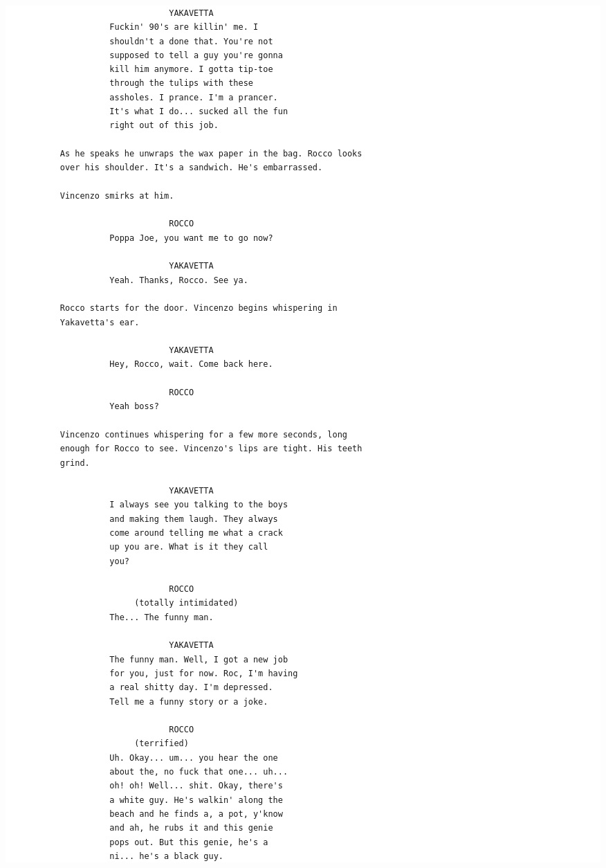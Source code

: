                                      YAKAVETTA
                         Fuckin' 90's are killin' me. I 
                         shouldn't a done that. You're not 
                         supposed to tell a guy you're gonna 
                         kill him anymore. I gotta tip-toe 
                         through the tulips with these 
                         assholes. I prance. I'm a prancer. 
                         It's what I do... sucked all the fun 
                         right out of this job.

               As he speaks he unwraps the wax paper in the bag. Rocco looks 
               over his shoulder. It's a sandwich. He's embarrassed.

               Vincenzo smirks at him.

                                     ROCCO
                         Poppa Joe, you want me to go now?

                                     YAKAVETTA
                         Yeah. Thanks, Rocco. See ya.

               Rocco starts for the door. Vincenzo begins whispering in 
               Yakavetta's ear.

                                     YAKAVETTA
                         Hey, Rocco, wait. Come back here.

                                     ROCCO
                         Yeah boss?

               Vincenzo continues whispering for a few more seconds, long 
               enough for Rocco to see. Vincenzo's lips are tight. His teeth 
               grind.

                                     YAKAVETTA
                         I always see you talking to the boys 
                         and making them laugh. They always 
                         come around telling me what a crack 
                         up you are. What is it they call 
                         you?

                                     ROCCO
                              (totally intimidated)
                         The... The funny man.

                                     YAKAVETTA
                         The funny man. Well, I got a new job 
                         for you, just for now. Roc, I'm having 
                         a real shitty day. I'm depressed. 
                         Tell me a funny story or a joke.

                                     ROCCO
                              (terrified)
                         Uh. Okay... um... you hear the one 
                         about the, no fuck that one... uh... 
                         oh! oh! Well... shit. Okay, there's 
                         a white guy. He's walkin' along the 
                         beach and he finds a, a pot, y'know 
                         and ah, he rubs it and this genie 
                         pops out. But this genie, he's a 
                         ni... he's a black guy.

